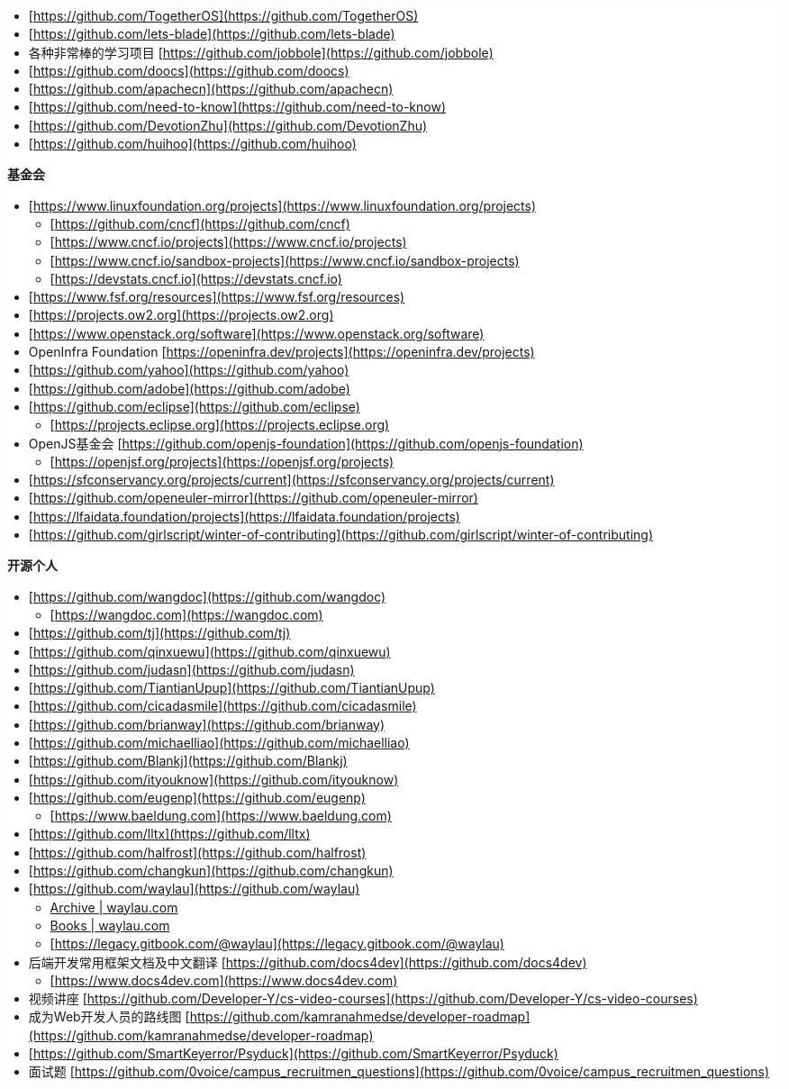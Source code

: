 - [https://github.com/TogetherOS](https://github.com/TogetherOS)
- [https://github.com/lets-blade](https://github.com/lets-blade)
- 各种非常棒的学习项目 [https://github.com/jobbole](https://github.com/jobbole)
- [https://github.com/doocs](https://github.com/doocs)
- [https://github.com/apachecn](https://github.com/apachecn)
- [https://github.com/need-to-know](https://github.com/need-to-know)
- [https://github.com/DevotionZhu](https://github.com/DevotionZhu)
- [https://github.com/huihoo](https://github.com/huihoo)



**基金会**

* [https://www.linuxfoundation.org/projects](https://www.linuxfoundation.org/projects)
    * [https://github.com/cncf](https://github.com/cncf)
    * [https://www.cncf.io/projects](https://www.cncf.io/projects)
    * [https://www.cncf.io/sandbox-projects](https://www.cncf.io/sandbox-projects)
    * [https://devstats.cncf.io](https://devstats.cncf.io)
* [https://www.fsf.org/resources](https://www.fsf.org/resources)
* [https://projects.ow2.org](https://projects.ow2.org)
* [https://www.openstack.org/software](https://www.openstack.org/software)
* OpenInfra Foundation [https://openinfra.dev/projects](https://openinfra.dev/projects)
* [https://github.com/yahoo](https://github.com/yahoo)
* [https://github.com/adobe](https://github.com/adobe)
* [https://github.com/eclipse](https://github.com/eclipse)
    * [https://projects.eclipse.org](https://projects.eclipse.org)
* OpenJS基金会 [https://github.com/openjs-foundation](https://github.com/openjs-foundation)
    * [https://openjsf.org/projects](https://openjsf.org/projects)
* [https://sfconservancy.org/projects/current](https://sfconservancy.org/projects/current)
* [https://github.com/openeuler-mirror](https://github.com/openeuler-mirror)
* [https://lfaidata.foundation/projects](https://lfaidata.foundation/projects)
* [https://github.com/girlscript/winter-of-contributing](https://github.com/girlscript/winter-of-contributing)




**开源个人**

* [https://github.com/wangdoc](https://github.com/wangdoc)
    * [https://wangdoc.com](https://wangdoc.com)
* [https://github.com/tj](https://github.com/tj)
* [https://github.com/qinxuewu](https://github.com/qinxuewu)
* [https://github.com/judasn](https://github.com/judasn)
* [https://github.com/TiantianUpup](https://github.com/TiantianUpup)
* [https://github.com/cicadasmile](https://github.com/cicadasmile)
* [https://github.com/brianway](https://github.com/brianway)
* [https://github.com/michaelliao](https://github.com/michaelliao)
* [https://github.com/Blankj](https://github.com/Blankj)
* [https://github.com/ityouknow](https://github.com/ityouknow)
* [https://github.com/eugenp](https://github.com/eugenp)
    * [https://www.baeldung.com](https://www.baeldung.com)
* [https://github.com/lltx](https://github.com/lltx)
* [https://github.com/halfrost](https://github.com/halfrost)
* [https://github.com/changkun](https://github.com/changkun)
* [https://github.com/waylau](https://github.com/waylau)
    * [Archive | waylau.com](https://waylau.com/archive)
    * [Books | waylau.com](https://waylau.com/books)
    * [https://legacy.gitbook.com/@waylau](https://legacy.gitbook.com/@waylau)
* 后端开发常用框架文档及中文翻译 [https://github.com/docs4dev](https://github.com/docs4dev)
    * [https://www.docs4dev.com](https://www.docs4dev.com)
* 视频讲座 [https://github.com/Developer-Y/cs-video-courses](https://github.com/Developer-Y/cs-video-courses)
* 成为Web开发人员的路线图 [https://github.com/kamranahmedse/developer-roadmap](https://github.com/kamranahmedse/developer-roadmap)
* [https://github.com/SmartKeyerror/Psyduck](https://github.com/SmartKeyerror/Psyduck)
* 面试题 [https://github.com/0voice/campus_recruitmen_questions](https://github.com/0voice/campus_recruitmen_questions)